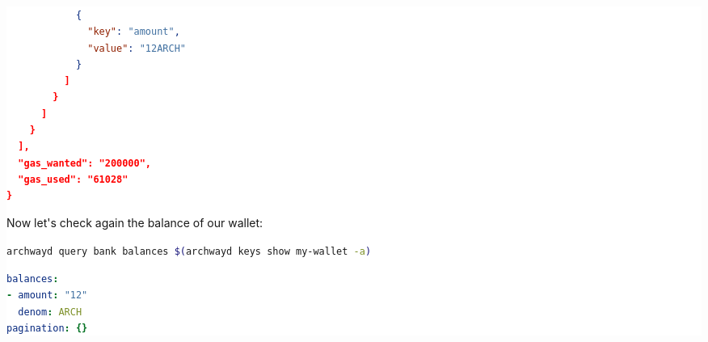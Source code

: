 ```json
            {
              "key": "amount",
              "value": "12ARCH"
            }
          ]
        }
      ]
    }
  ],
  "gas_wanted": "200000",
  "gas_used": "61028"
}
```

Now let's check again the balance of our wallet:

```bash
archwayd query bank balances $(archwayd keys show my-wallet -a)
```
```yml
balances:
- amount: "12"
  denom: ARCH
pagination: {}
```
